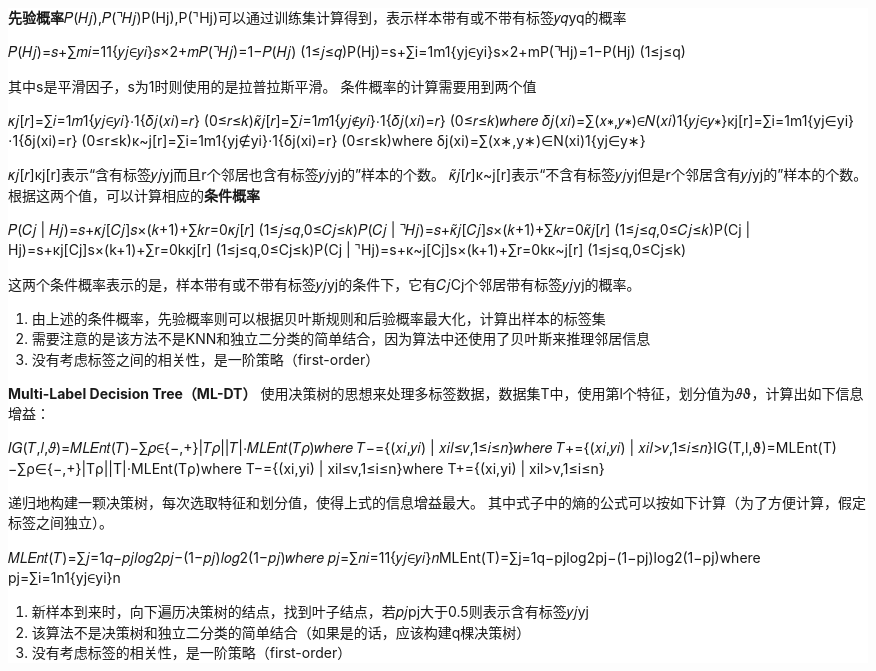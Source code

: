

**先验概率**𝑃(𝐻𝑗),𝑃(⌝𝐻𝑗)P(Hj),P(⌝Hj)可以通过训练集计算得到，表示样本带有或不带有标签𝑦𝑞yq的概率





𝑃(𝐻𝑗)=𝑠+∑𝑚𝑖=11{𝑦𝑗∈𝑦𝑖}𝑠×2+𝑚𝑃(⌝𝐻𝑗)=1−𝑃(𝐻𝑗) (1≤𝑗≤𝑞)P(Hj)=s+∑i=1m1{yj∈yi}s×2+mP(⌝Hj)=1−P(Hj) (1≤j≤q)



其中s是平滑因子，s为1时则使用的是拉普拉斯平滑。
条件概率的计算需要用到两个值





𝜅𝑗[𝑟]=∑𝑖=1𝑚1{𝑦𝑗∈𝑦𝑖}⋅1{𝛿𝑗(𝑥𝑖)=𝑟}  (0≤𝑟≤𝑘)𝜅̃𝑗[𝑟]=∑𝑖=1𝑚1{𝑦𝑗∉𝑦𝑖}⋅1{𝛿𝑗(𝑥𝑖)=𝑟}  (0≤𝑟≤𝑘)𝑤ℎ𝑒𝑟𝑒 𝛿𝑗(𝑥𝑖)=∑(𝑥∗,𝑦∗)∈𝑁(𝑥𝑖)1{𝑦𝑗∈𝑦∗}κj[r]=∑i=1m1{yj∈yi}⋅1{δj(xi)=r}  (0≤r≤k)κ~j[r]=∑i=1m1{yj∉yi}⋅1{δj(xi)=r}  (0≤r≤k)where δj(xi)=∑(x∗,y∗)∈N(xi)1{yj∈y∗}



𝜅𝑗[𝑟]κj[r]表示“含有标签𝑦𝑗yj而且r个邻居也含有标签𝑦𝑗yj的”样本的个数。
𝜅̃𝑗[𝑟]κ~j[r]表示“不含有标签𝑦𝑗yj但是r个邻居含有𝑦𝑗yj的”样本的个数。
根据这两个值，可以计算相应的**条件概率**





𝑃(𝐶𝑗 | 𝐻𝑗)=𝑠+𝜅𝑗[𝐶𝑗]𝑠×(𝑘+1)+∑𝑘𝑟=0𝜅𝑗[𝑟] (1≤𝑗≤𝑞,0≤𝐶𝑗≤𝑘)𝑃(𝐶𝑗 | ⌝𝐻𝑗)=𝑠+𝜅̃𝑗[𝐶𝑗]𝑠×(𝑘+1)+∑𝑘𝑟=0𝜅̃𝑗[𝑟] (1≤𝑗≤𝑞,0≤𝐶𝑗≤𝑘)P(Cj | Hj)=s+κj[Cj]s×(k+1)+∑r=0kκj[r] (1≤j≤q,0≤Cj≤k)P(Cj | ⌝Hj)=s+κ~j[Cj]s×(k+1)+∑r=0kκ~j[r] (1≤j≤q,0≤Cj≤k)



这两个条件概率表示的是，样本带有或不带有标签𝑦𝑗yj的条件下，它有𝐶𝑗Cj个邻居带有标签𝑦𝑗yj的概率。

1. 由上述的条件概率，先验概率则可以根据贝叶斯规则和后验概率最大化，计算出样本的标签集
2. 需要注意的是该方法不是KNN和独立二分类的简单结合，因为算法中还使用了贝叶斯来推理邻居信息
3. 没有考虑标签之间的相关性，是一阶策略（first-order）

**Multi-Label Decision Tree（ML-DT）**
使用决策树的思想来处理多标签数据，数据集T中，使用第l个特征，划分值为𝜗ϑ，计算出如下信息增益：





𝐼𝐺(𝑇,𝑙,𝜗)=𝑀𝐿𝐸𝑛𝑡(𝑇)−∑𝜌∈{−,+}|𝑇𝜌||𝑇|⋅𝑀𝐿𝐸𝑛𝑡(𝑇𝜌)𝑤ℎ𝑒𝑟𝑒 𝑇−={(𝑥𝑖,𝑦𝑖) | 𝑥𝑖𝑙≤𝑣,1≤𝑖≤𝑛}𝑤ℎ𝑒𝑟𝑒 𝑇+={(𝑥𝑖,𝑦𝑖) | 𝑥𝑖𝑙>𝑣,1≤𝑖≤𝑛}IG(T,l,ϑ)=MLEnt(T)−∑ρ∈{−,+}|Tρ||T|⋅MLEnt(Tρ)where T−={(xi,yi) | xil≤v,1≤i≤n}where T+={(xi,yi) | xil>v,1≤i≤n}



递归地构建一颗决策树，每次选取特征和划分值，使得上式的信息增益最大。
其中式子中的熵的公式可以按如下计算（为了方便计算，假定标签之间独立）。





𝑀𝐿𝐸𝑛𝑡(𝑇)=∑𝑗=1𝑞−𝑝𝑗𝑙𝑜𝑔2𝑝𝑗−(1−𝑝𝑗)𝑙𝑜𝑔2(1−𝑝𝑗)𝑤ℎ𝑒𝑟𝑒 𝑝𝑗=∑𝑛𝑖=11{𝑦𝑗∈𝑦𝑖}𝑛MLEnt(T)=∑j=1q−pjlog2pj−(1−pj)log2(1−pj)where pj=∑i=1n1{yj∈yi}n



1. 新样本到来时，向下遍历决策树的结点，找到叶子结点，若𝑝𝑗pj大于0.5则表示含有标签𝑦𝑗yj
2. 该算法不是决策树和独立二分类的简单结合（如果是的话，应该构建q棵决策树）
3. 没有考虑标签的相关性，是一阶策略（first-order）
